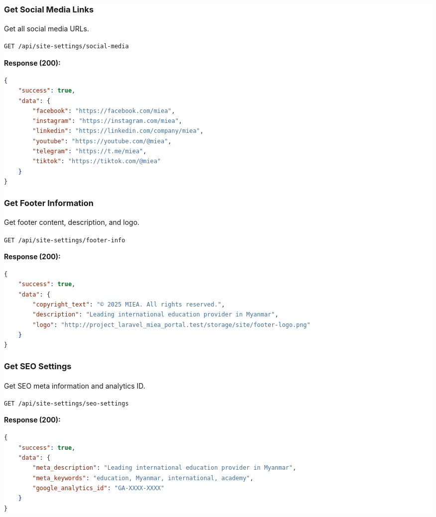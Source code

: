 ### Get Social Media Links

Get all social media URLs.

```http
GET /api/site-settings/social-media
```

**Response (200):**

```json
{
    "success": true,
    "data": {
        "facebook": "https://facebook.com/miea",
        "instagram": "https://instagram.com/miea",
        "linkedin": "https://linkedin.com/company/miea",
        "youtube": "https://youtube.com/@miea",
        "telegram": "https://t.me/miea",
        "tiktok": "https://tiktok.com/@miea"
    }
}
```

### Get Footer Information

Get footer content, description, and logo.

```http
GET /api/site-settings/footer-info
```

**Response (200):**

```json
{
    "success": true,
    "data": {
        "copyright_text": "© 2025 MIEA. All rights reserved.",
        "description": "Leading international education provider in Myanmar",
        "logo": "http://project_laravel_miea_portal.test/storage/site/footer-logo.png"
    }
}
```

### Get SEO Settings

Get SEO meta information and analytics ID.

```http
GET /api/site-settings/seo-settings
```

**Response (200):**

```json
{
    "success": true,
    "data": {
        "meta_description": "Leading international education provider in Myanmar",
        "meta_keywords": "education, Myanmar, international, academy",
        "google_analytics_id": "GA-XXXX-XXXX"
    }
}
```
